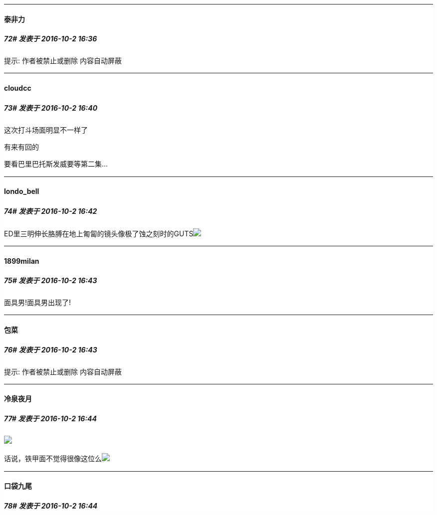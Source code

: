 *****

####  泰非力  
##### 72#       发表于 2016-10-2 16:36

提示: 作者被禁止或删除 内容自动屏蔽

*****

####  cloudcc  
##### 73#       发表于 2016-10-2 16:40

这次打斗场面明显不一样了

有来有回的

要看巴里巴托斯发威要等第二集…

*****

####  londo_bell  
##### 74#       发表于 2016-10-2 16:42

ED里三明伸长胳膊在地上匍匐的镜头像极了蚀之刻时的GUTS<img src="https://static.saraba1st.com/image/smiley/face/06.gif" referrerpolicy="no-referrer">

*****

####  1899milan  
##### 75#       发表于 2016-10-2 16:43

面具男!面具男出现了!

*****

####  包菜  
##### 76#       发表于 2016-10-2 16:43

提示: 作者被禁止或删除 内容自动屏蔽

*****

####  冷泉夜月  
##### 77#       发表于 2016-10-2 16:44

<img src="http://img2.78dm.net/forum/201407/22/125513dgdd3w4ghgg8xl45.jpg" referrerpolicy="no-referrer">

话说，铁甲面不觉得很像这位么<img src="https://static.saraba1st.com/image/smiley/face/130.gif" referrerpolicy="no-referrer">

*****

####  口袋九尾  
##### 78#       发表于 2016-10-2 16:44
